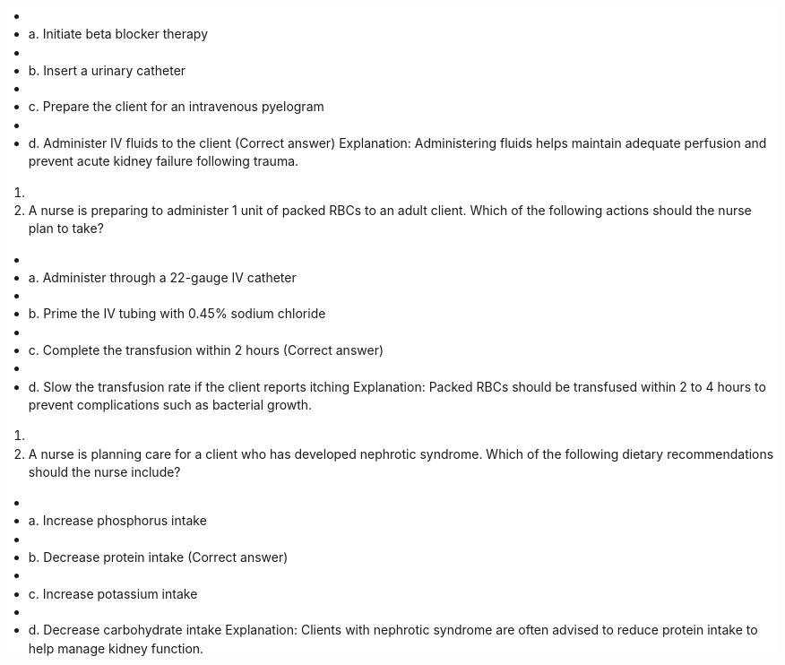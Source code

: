 *  
* a.
       Initiate beta blocker therapy
*  
* b.
       Insert a urinary catheter
*  
* c.
       Prepare the client for an intravenous pyelogram
*  
* d.
       Administer IV fluids to the client (Correct answer)
       Explanation: Administering fluids helps maintain adequate perfusion and
       prevent acute kidney failure following trauma.

1.  
2. A
        nurse is preparing to administer 1 unit of packed RBCs to an adult client.
        Which of the following actions should the nurse plan to take?

*  
* a. Administer
       through a 22-gauge IV catheter
*  
* b.
       Prime the IV tubing with 0.45% sodium chloride
*  
* c.
       Complete the transfusion within 2 hours (Correct answer)
*  
* d.
       Slow the transfusion rate if the client reports itching
       Explanation: Packed RBCs should be transfused within 2 to 4 hours to
       prevent complications such as bacterial growth.

1.  
2. A
        nurse is planning care for a client who has developed nephrotic syndrome.
        Which of the following dietary recommendations should the nurse include?

*  
* a.
       Increase phosphorus intake
*  
* b.
       Decrease protein intake (Correct answer)
*  
* c.
       Increase potassium intake
*  
* d.
       Decrease carbohydrate intake
       Explanation: Clients with nephrotic syndrome are often advised to
       reduce protein intake to help manage kidney function.
